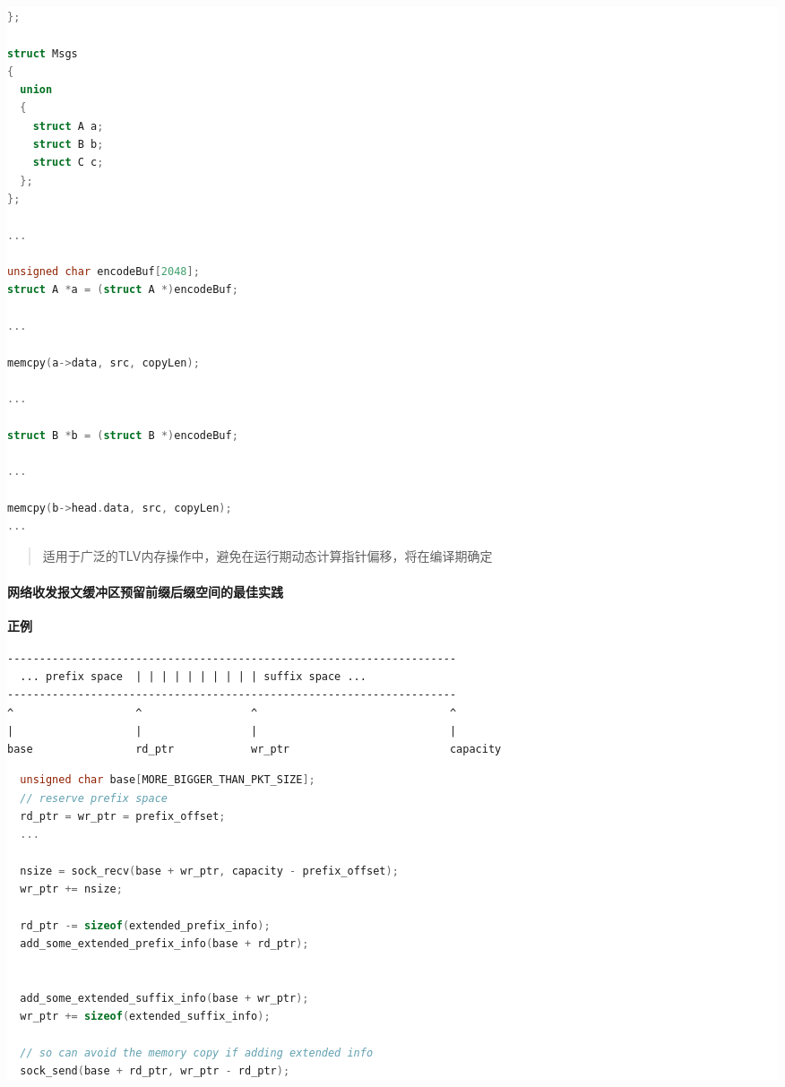 ```c
};

struct Msgs
{
  union
  {
    struct A a;
    struct B b;
    struct C c;
  };
};

...

unsigned char encodeBuf[2048];
struct A *a = (struct A *)encodeBuf;

...

memcpy(a->data, src, copyLen);

...

struct B *b = (struct B *)encodeBuf;

...

memcpy(b->head.data, src, copyLen);
...
```

> 适用于广泛的TLV内存操作中，避免在运行期动态计算指针偏移，将在编译期确定

#### 网络收发报文缓冲区预留前缀后缀空间的最佳实践

**正例**
```
----------------------------------------------------------------------
  ... prefix space  | | | | | | | | | | suffix space ...           
----------------------------------------------------------------------
^                   ^                 ^                              ^
|                   |                 |                              |
base                rd_ptr            wr_ptr                         capacity
```

```c
  unsigned char base[MORE_BIGGER_THAN_PKT_SIZE];
  // reserve prefix space
  rd_ptr = wr_ptr = prefix_offset;
  ...
     
  nsize = sock_recv(base + wr_ptr, capacity - prefix_offset);
  wr_ptr += nsize;
  
  rd_ptr -= sizeof(extended_prefix_info);
  add_some_extended_prefix_info(base + rd_ptr);
  
  
  add_some_extended_suffix_info(base + wr_ptr);
  wr_ptr += sizeof(extended_suffix_info);
  
  // so can avoid the memory copy if adding extended info
  sock_send(base + rd_ptr, wr_ptr - rd_ptr);
```
